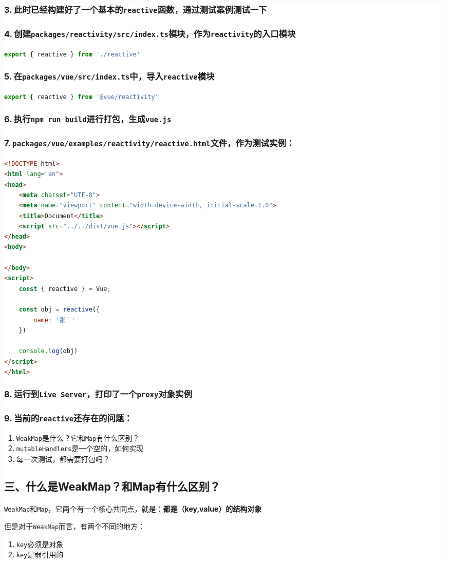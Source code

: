 ### 3. 此时已经构建好了一个基本的`reactive`函数，通过**测试案例**测试一下
### 4. 创建`packages/reactivity/src/index.ts`模块，作为`reactivity`的入口模块
```js
export { reactive } from './reactive'
```
### 5. 在`packages/vue/src/index.ts`中，导入`reactive`模块
```js
export { reactive } from '@vue/reactivity'
```
### 6. 执行`npm run build`进行打包，生成`vue.js`
### 7. `packages/vue/examples/reactivity/reactive.html`文件，作为测试实例：
```html
<!DOCTYPE html>
<html lang="en">
<head>
    <meta charset="UTF-8">
    <meta name="viewport" content="width=device-width, initial-scale=1.0">
    <title>Document</title>
    <script src="../../dist/vue.js"></script>
</head>
<body>
    
</body>
<script>
    const { reactive } = Vue;

    const obj = reactive({
        name: '张三'
    })

    console.log(obj)
</script>
</html>
```
### 8. 运行到`Live Server`，打印了一个`proxy`对象实例
### 9. 当前的`reactive`还存在的问题：
1. `WeakMap`是什么？它和`Map`有什么区别？
2. `mutableHandlers`是一个空的，如何实现
3. 每一次测试，都需要打包吗？

## 三、什么是WeakMap？和Map有什么区别？
`WeakMap`和`Map`，它两个有一个核心共同点，就是：**都是（key,value）的结构对象**

但是对于`WeakMap`而言，有两个不同的地方：
1. `key`必须是对象
2. `key`是弱引用的
